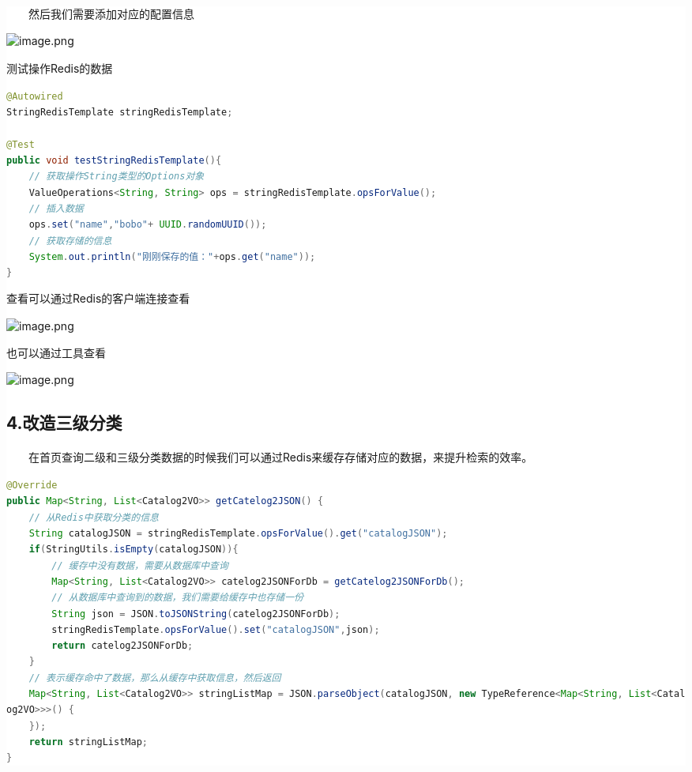 &emsp;&emsp;然后我们需要添加对应的配置信息

![image.png](https://fynotefile.oss-cn-zhangjiakou.aliyuncs.com/fynote/1462/1647243560000/753f65df9029411a8145b2477d1e58d3.png)

测试操作Redis的数据

```java
@Autowired
StringRedisTemplate stringRedisTemplate;

@Test
public void testStringRedisTemplate(){
    // 获取操作String类型的Options对象
    ValueOperations<String, String> ops = stringRedisTemplate.opsForValue();
    // 插入数据
    ops.set("name","bobo"+ UUID.randomUUID());
    // 获取存储的信息
    System.out.println("刚刚保存的值："+ops.get("name"));
}
```

查看可以通过Redis的客户端连接查看

![image.png](https://fynotefile.oss-cn-zhangjiakou.aliyuncs.com/fynote/1462/1647243560000/1b678ea26d684404a93217b8bb781164.png)

也可以通过工具查看

![image.png](https://fynotefile.oss-cn-zhangjiakou.aliyuncs.com/fynote/1462/1647243560000/33e044f827f0470bb9f3a27308f77118.png)

## 4.改造三级分类

&emsp;&emsp;在首页查询二级和三级分类数据的时候我们可以通过Redis来缓存存储对应的数据，来提升检索的效率。

```java
@Override
public Map<String, List<Catalog2VO>> getCatelog2JSON() {
    // 从Redis中获取分类的信息
    String catalogJSON = stringRedisTemplate.opsForValue().get("catalogJSON");
    if(StringUtils.isEmpty(catalogJSON)){
        // 缓存中没有数据，需要从数据库中查询
        Map<String, List<Catalog2VO>> catelog2JSONForDb = getCatelog2JSONForDb();
        // 从数据库中查询到的数据，我们需要给缓存中也存储一份
        String json = JSON.toJSONString(catelog2JSONForDb);
        stringRedisTemplate.opsForValue().set("catalogJSON",json);
        return catelog2JSONForDb;
    }
    // 表示缓存命中了数据，那么从缓存中获取信息，然后返回
    Map<String, List<Catalog2VO>> stringListMap = JSON.parseObject(catalogJSON, new TypeReference<Map<String, List<Catalog2VO>>>() {
    });
    return stringListMap;
}
```
